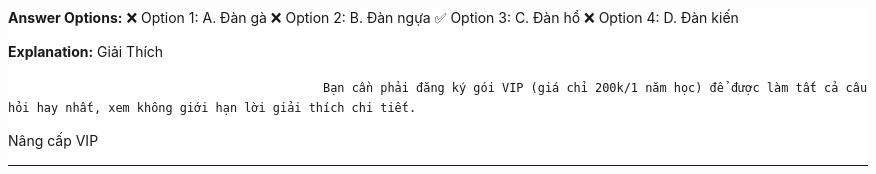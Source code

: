 **Answer Options:**
❌ Option 1: A. Đàn gà
❌ Option 2: B. Đàn ngựa
✅ Option 3: C. Đàn hổ
❌ Option 4: D. Đàn kiến

**Explanation:** Giải Thích




                                                Bạn cần phải đăng ký gói VIP (giá chỉ 200k/1 năm học) để được làm tất cả câu hỏi hay nhất, xem không giới hạn lời giải thích chi tiết.
                                            

Nâng cấp VIP

---

